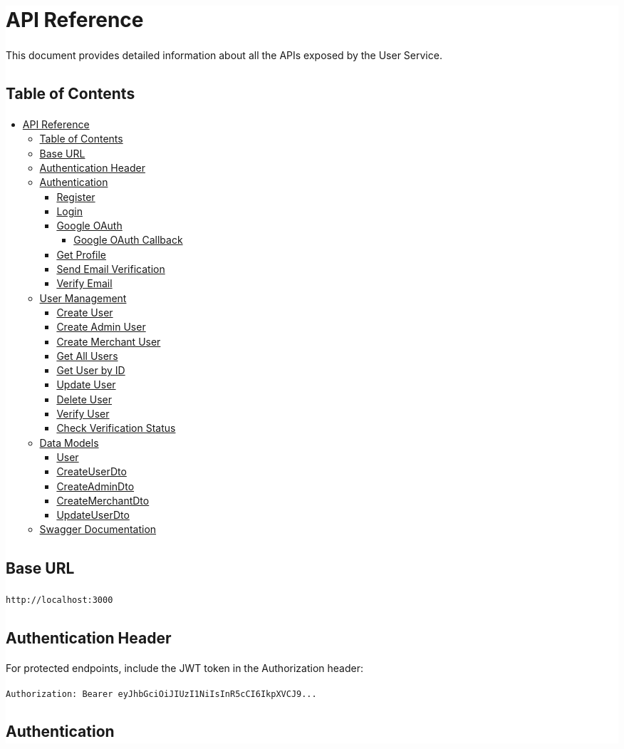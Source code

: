 # API Reference

This document provides detailed information about all the APIs exposed by the User Service.

## Table of Contents
- [API Reference](#api-reference)
  - [Table of Contents](#table-of-contents)
  - [Base URL](#base-url)
  - [Authentication Header](#authentication-header)
  - [Authentication](#authentication)
    - [Register](#register)
    - [Login](#login)
    - [Google OAuth](#google-oauth)
      - [Google OAuth Callback](#google-oauth-callback)
    - [Get Profile](#get-profile)
    - [Send Email Verification](#send-email-verification)
    - [Verify Email](#verify-email)
  - [User Management](#user-management)
    - [Create User](#create-user)
    - [Create Admin User](#create-admin-user)
    - [Create Merchant User](#create-merchant-user)
    - [Get All Users](#get-all-users)
    - [Get User by ID](#get-user-by-id)
    - [Update User](#update-user)
    - [Delete User](#delete-user)
    - [Verify User](#verify-user)
    - [Check Verification Status](#check-verification-status)
  - [Data Models](#data-models)
    - [User](#user)
    - [CreateUserDto](#createuserdto)
    - [CreateAdminDto](#createadmindto)
    - [CreateMerchantDto](#createmerchantdto)
    - [UpdateUserDto](#updateuserdto)
  - [Swagger Documentation](#swagger-documentation)

## Base URL

```
http://localhost:3000
```

## Authentication Header

For protected endpoints, include the JWT token in the Authorization header:

```
Authorization: Bearer eyJhbGciOiJIUzI1NiIsInR5cCI6IkpXVCJ9...
```

## Authentication
